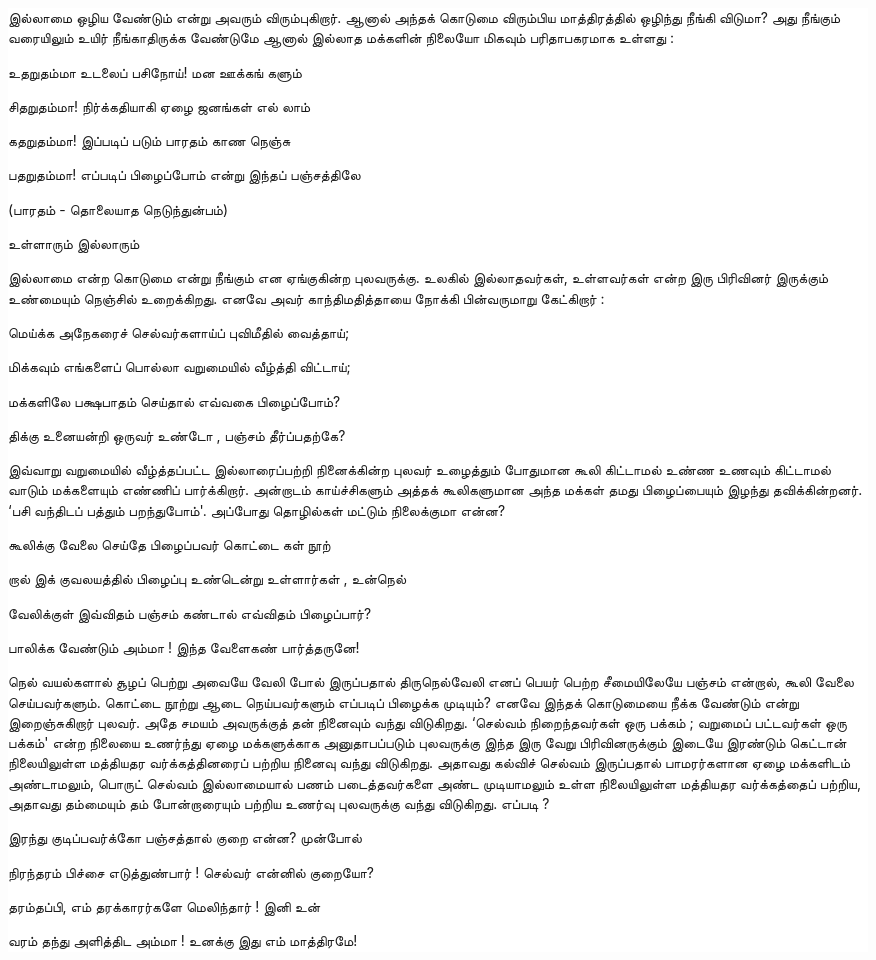 இல்லாமை ஒழிய வேண்டும் என்று அவரும் விரும்புகிறார். ஆனால் அந்தக் கொடுமை விரும்பிய மாத்திரத்தில் ஒழிந்து நீங்கி விடுமா? அது நீங்கும் வரையிலும் உயிர் நீங்காதிருக்க வேண்டுமே ஆனால் இல்லாத மக்களின் நிலையோ மிகவும் பரிதாபகரமாக உள்ளது :  

  

உதறுதம்மா உடலைப் பசிநோய்! மன ஊக்கங் களும்  

சிதறுதம்மா! நிர்க்கதியாகி ஏழை ஜனங்கள் எல் லாம்  

கதறுதம்மா! இப்படிப் படும் பாரதம் காண நெஞ்சு  

பதறுதம்மா! எப்படிப் பிழைப்போம் என்று இந்தப் பஞ்சத்திலே  

(பாரதம் - தொலையாத நெடுந்துன்பம்)  

உள்ளாரும் இல்லாரும்  

இல்லாமை என்ற கொடுமை என்று நீங்கும் என ஏங்குகின்ற புலவருக்கு. உலகில் இல்லாதவர்கள், உள்ளவர்கள் என்ற இரு பிரிவினர் இருக்கும் உண்மையும் நெஞ்சில் உறைக்கிறது. எனவே அவர் காந்திமதித்தாயை நோக்கி பின்வருமாறு கேட்கிறார் :  

  

மெய்க்க அநேகரைச் செல்வர்களாய்ப் புவிமீதில் வைத்தாய்;  

மிக்கவும் எங்களைப் பொல்லா வறுமையில் வீழ்த்தி விட்டாய்;  

மக்களிலே பக்ஷபாதம் செய்தால் எவ்வகை பிழைப்போம்?  

திக்கு உனையன்றி ஒருவர் உண்டோ , பஞ்சம் தீர்ப்பதற்கே?  

இவ்வாறு வறுமையில் வீழ்த்தப்பட்ட இல்லாரைப்பற்றி நினைக்கின்ற புலவர் உழைத்தும் போதுமான கூலி கிட்டாமல் உண்ண உணவும் கிட்டாமல் வாடும் மக்களையும் எண்ணிப் பார்க்கிறார். அன்றாடம் காய்ச்சிகளும் அத்தக் கூலிகளுமான அந்த மக்கள் தமது பிழைப்பையும் இழந்து தவிக்கின்றனர். ‘பசி வந்திடப் பத்தும் பறந்துபோம்'. அப்போது தொழில்கள் மட்டும் நிலைக்குமா என்ன?  

  

கூலிக்கு வேலை செய்தே பிழைப்பவர் கொட்டை கள் நூற்  

றால் இக் குவலயத்தில் பிழைப்பு உண்டென்று உள்ளார்கள் , உன்நெல்  

வேலிக்குள் இவ்விதம் பஞ்சம் கண்டால் எவ்விதம் பிழைப்பார்?  

பாலிக்க வேண்டும் அம்மா ! இந்த வேளைகண் பார்த்தருனே!  

நெல் வயல்களால் சூழப் பெற்று அவையே வேலி போல் இருப்பதால் திருநெல்வேலி எனப் பெயர் பெற்ற சீமையிலேயே பஞ்சம் என்றால், கூலி வேலை செய்பவர்களும். கொட்டை நூற்று ஆடை நெய்பவர்களும் எப்படிப் பிழைக்க முடியும்? எனவே இந்தக் கொடுமையை நீக்க வேண்டும் என்று இறைஞ்சுகிறார் புலவர். அதே சமயம் அவருக்குத் தன் நினைவும் வந்து விடுகிறது. ‘செல்வம் நிறைந்தவர்கள் ஒரு பக்கம் ; வறுமைப் பட்டவர்கள் ஒரு பக்கம்' என்ற நிலையை உணர்ந்து ஏழை மக்களுக்காக அனுதாபப்படும் புலவருக்கு இந்த இரு வேறு பிரிவினருக்கும் இடையே இரண்டும் கெட்டான் நிலையிலுள்ள மத்தியதர வர்க்கத்தினரைப் பற்றிய நினைவு வந்து விடுகிறது. அதாவது கல்விச் செல்வம் இருப்பதால் பாமரர்களான ஏழை மக்களிடம் அண்டாமலும், பொருட் செல்வம் இல்லாமையால் பணம் படைத்தவர்களை அண்ட முடியாமலும் உள்ள நிலையிலுள்ள மத்தியதர வர்க்கத்தைப் பற்றிய, அதாவது தம்மையும் தம் போன்றாரையும் பற்றிய உணர்வு புலவருக்கு வந்து விடுகிறது. எப்படி ?  

  

இரந்து குடிப்பவர்க்கோ பஞ்சத்தால் குறை என்ன? முன்போல்  

நிரந்தரம் பிச்சை எடுத்துண்பார் ! செல்வர் என்னில் குறையோ?  

தரம்தப்பி, எம் தரக்காரர்களே மெலிந்தார் ! இனி உன்  

வரம் தந்து அளித்திட அம்மா ! உனக்கு இது எம் மாத்திரமே!  

